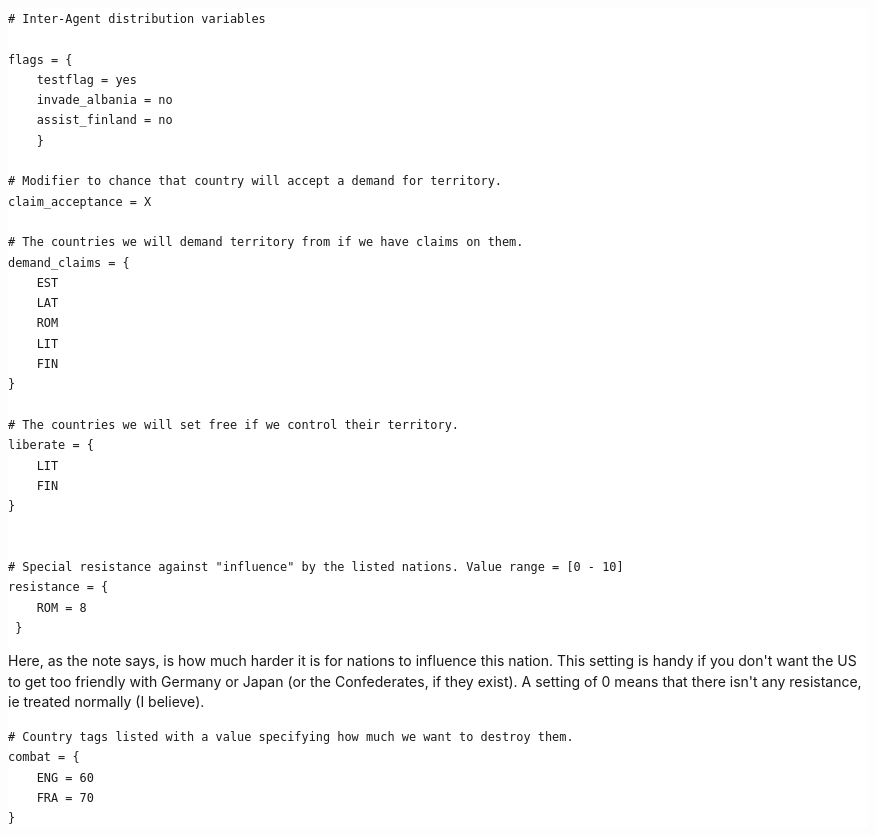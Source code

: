   

    # Inter-Agent distribution variables

    flags = {
        testflag = yes
        invade_albania = no
        assist_finland = no
        }

    # Modifier to chance that country will accept a demand for territory.
    claim_acceptance = X 

    # The countries we will demand territory from if we have claims on them.
    demand_claims = {
        EST
        LAT
        ROM
        LIT
        FIN
    }

    # The countries we will set free if we control their territory.
    liberate = {
        LIT
        FIN
    } 
     

    # Special resistance against "influence" by the listed nations. Value range = [0 - 10]
    resistance = { 
        ROM = 8
     }

Here, as the note says, is how much harder it is for nations to
influence this nation. This setting is handy if you don't want the US to
get too friendly with Germany or Japan (or the Confederates, if they
exist). A setting of 0 means that there isn't any resistance, ie treated
normally (I believe).

    # Country tags listed with a value specifying how much we want to destroy them.
    combat = {
        ENG = 60
        FRA = 70
    }
